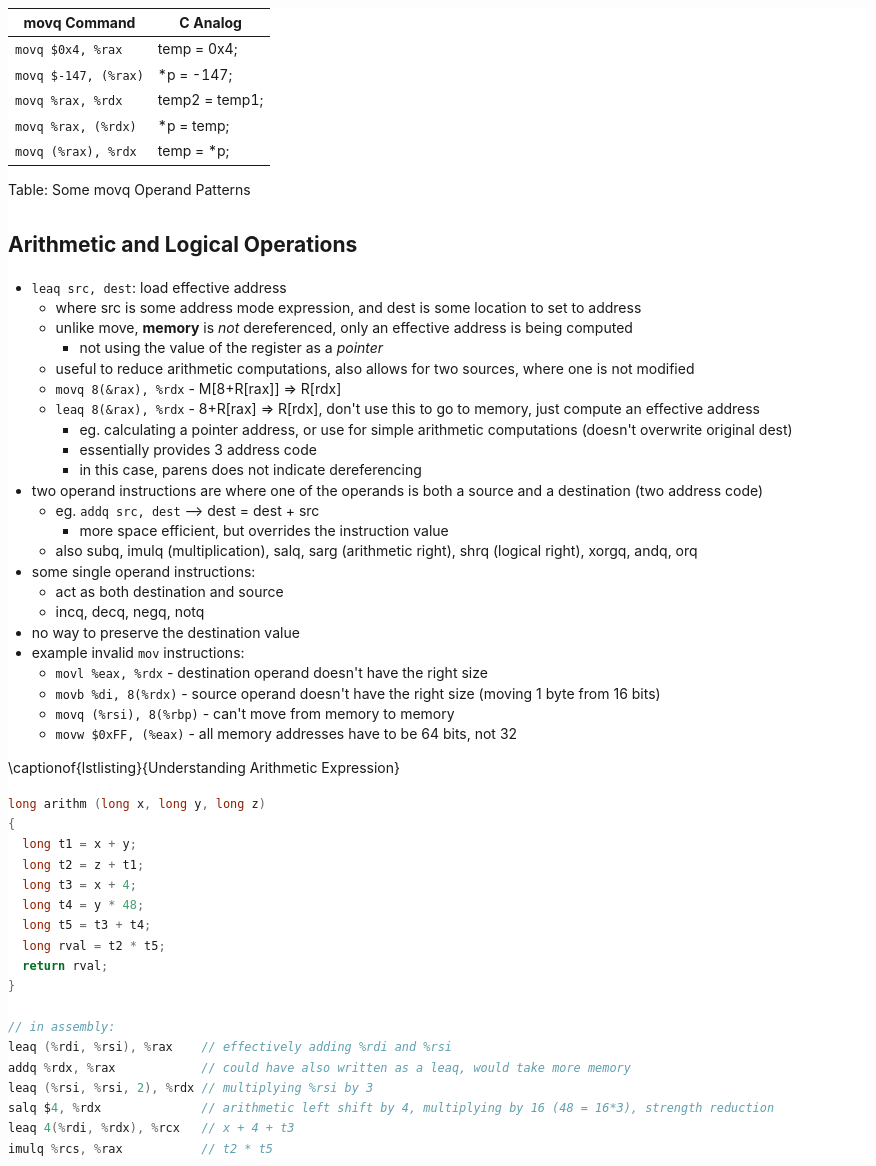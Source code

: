 | movq Command         | C Analog       |
|----------------------|----------------|
| `movq $0x4, %rax`    | temp = 0x4;    |
| `movq $-147, (%rax)` | *p = -147;     |
| `movq %rax, %rdx`    | temp2 = temp1; |
| `movq %rax, (%rdx)`  | *p = temp;     |
| `movq (%rax), %rdx`  | temp = *p;     |

Table: Some movq Operand Patterns

## Arithmetic and Logical Operations

- `leaq src, dest`: load effective address
  - where src is some address mode expression, and dest is some location to set to address
  - unlike move, **memory** is *not* dereferenced, only an effective address is being computed
    - not using the value of the register as a *pointer*
  - useful to reduce arithmetic computations, also allows for two sources, where one is not modified
  - `movq 8(&rax), %rdx` - M[8+R[rax]] => R[rdx]
  - `leaq 8(&rax), %rdx` - 8+R[rax] => R[rdx], don't use this to go to memory, just compute an effective address
    - eg. calculating a pointer address, or use for simple arithmetic computations (doesn't overwrite original dest)
    - essentially provides 3 address code
    - in this case, parens does not indicate dereferencing
- two operand instructions are where one of the operands is both a source and a destination (two address code)
  - eg. `addq src, dest` --> dest = dest + src
    - more space efficient, but overrides the instruction value
  - also subq, imulq (multiplication), salq, sarg (arithmetic right), shrq (logical right), xorgq, andq, orq
- some single operand instructions:
  - act as both destination and source
  - incq, decq, negq, notq
- no way to preserve the destination value
- example invalid `mov` instructions:
  - `movl %eax, %rdx` - destination operand doesn't have the right size
  - `movb %di, 8(%rdx)` - source operand doesn't have the right size (moving 1 byte from 16 bits)
  - `movq (%rsi), 8(%rbp)` - can't move from memory to memory
  - `movw $0xFF, (%eax)` - all memory addresses have to be 64 bits, not 32

\captionof{lstlisting}{Understanding Arithmetic Expression}
```c
long arithm (long x, long y, long z)
{
  long t1 = x + y;
  long t2 = z + t1;
  long t3 = x + 4;
  long t4 = y * 48;
  long t5 = t3 + t4;
  long rval = t2 * t5;
  return rval;
}

// in assembly:
leaq (%rdi, %rsi), %rax    // effectively adding %rdi and %rsi
addq %rdx, %rax            // could have also written as a leaq, would take more memory
leaq (%rsi, %rsi, 2), %rdx // multiplying %rsi by 3
salq $4, %rdx              // arithmetic left shift by 4, multiplying by 16 (48 = 16*3), strength reduction
leaq 4(%rdi, %rdx), %rcx   // x + 4 + t3
imulq %rcs, %rax           // t2 * t5
```